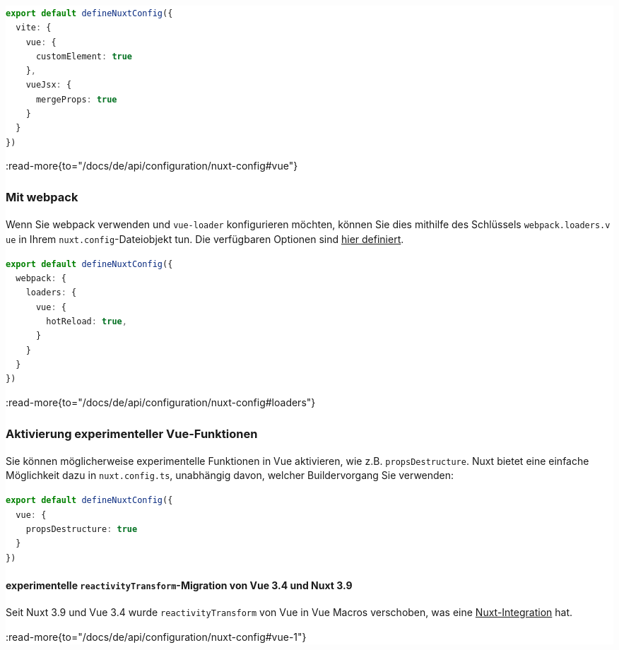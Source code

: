 ```ts twoslash [nuxt.config.ts]
export default defineNuxtConfig({
  vite: {
    vue: {
      customElement: true
    },
    vueJsx: {
      mergeProps: true
    }
  }
})
```

:read-more{to="/docs/de/api/configuration/nuxt-config#vue"}

### Mit webpack

Wenn Sie webpack verwenden und `vue-loader` konfigurieren möchten, können Sie dies mithilfe des Schlüssels `webpack.loaders.vue` in Ihrem `nuxt.config`-Dateiobjekt tun. Die verfügbaren Optionen sind [hier definiert](https://github.com/vuejs/vue-loader/blob/main/src/index.ts#L32-L62).

```ts twoslash [nuxt.config.ts]
export default defineNuxtConfig({
  webpack: {
    loaders: {
      vue: {
        hotReload: true,
      }
    }
  }
})
```

:read-more{to="/docs/de/api/configuration/nuxt-config#loaders"}

### Aktivierung experimenteller Vue-Funktionen

Sie können möglicherweise experimentelle Funktionen in Vue aktivieren, wie z.B. `propsDestructure`. Nuxt bietet eine einfache Möglichkeit dazu in `nuxt.config.ts`, unabhängig davon, welcher Buildervorgang Sie verwenden:

```ts twoslash [nuxt.config.ts]
export default defineNuxtConfig({
  vue: {
    propsDestructure: true
  }
})
```

#### experimentelle `reactivityTransform`-Migration von Vue 3.4 und Nuxt 3.9

Seit Nuxt 3.9 und Vue 3.4 wurde `reactivityTransform` von Vue in Vue Macros verschoben, was eine [Nuxt-Integration](https://vue-macros.dev/guide/nuxt-integration.html) hat.

:read-more{to="/docs/de/api/configuration/nuxt-config#vue-1"}